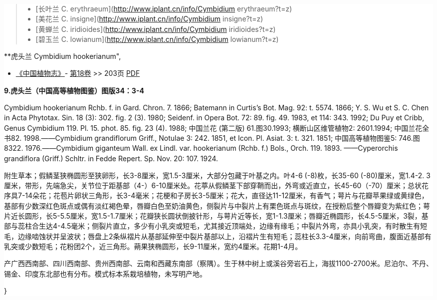 > * [长叶兰  C.  erythraeum](http://www.iplant.cn/info/Cymbidium erythraeum?t=z)
> * [美花兰  C.  insigne](http://www.iplant.cn/info/Cymbidium insigne?t=z)
> * [黄蝉兰  C.  iridioides](http://www.iplant.cn/info/Cymbidium iridioides?t=z)
> * [碧玉兰  C.  lowianum](http://www.iplant.cn/info/Cymbidium lowianum?t=z)


**虎头兰 Cymbidium hookerianum",



* [《中国植物志》](http://www.iplant.cn/frps)- [第18卷](http://www.iplant.cn/frps/vol/18) >> 203页 [PDF](http://www.iplant.cn/frps/pdf/18/203.pdf)


**9.虎头兰（中国高等植物图鉴）图版34：3-4**

Cymbidium hookerianum Rchb. f. in Gard. Chron. 7. 1866; Batemann in Curtis’s Bot. Mag. 92: t. 5574. 1866; Y. S. Wu et S. C. Chen in Acta Phytotax. Sin. 18 (3): 302. fig. 2 (3). 1980; Seidenf. in Opera Bot. 72: 89. fig. 49. 1983, et 114: 343. 1992; Du Puy et Cribb, Genus Cymbidium 119. Pl. 15. phot. 85. fig. 23 (4). 1988; 中国兰花 (第二版) 61.图30.1993; 横断山区维管植物2: 2601.1994; 中国兰花全书82. 1998.——Cymbidium grandiflorum Griff., Notulae 3: 242. 1851, et Icon. Pl. Asiat. 3: t. 321. 1851; 中国高等植物图鉴5: 746.图8322. 1976.——Cymbidium giganteum Wall. ex Lindl. var. hookerianum (Rchb. f.) Bols., Orch. 119. 1893. ——Cyperorchis grandiflora (Griff.) Schltr. in Fedde Repert. Sp. Nov. 20: 107. 1924.

附生草本；假鳞茎狭椭圆形至狭卵形，长3-8厘米，宽1.5-3厘米，大部分包藏于叶基之内。叶4-6 (-8)枚，长35-60 (-80)厘米，宽1.4-2. 3厘米，带形，先端急尖，关节位于距基部（4-）6-10厘米处。花葶从假鳞茎下部穿鞘而出，外弯或近直立，长45-60（-70）厘米；总状花序具7-14朵花；花苞片卵状三角形，长3-4毫米；花梗和子房长3-5厘米；花大，直径达11-12厘米，有香气；萼片与花瓣苹果绿或黄绿色，基部有少数深红色斑点或偶有淡红褐色晕，唇瓣白色至奶油黄色，侧裂片与中裂片上有栗色斑点与斑纹，在授粉后整个唇瓣变为紫红色；萼片近长圆形，长5-5.5厘米，宽1.5-1.7厘米；花瓣狭长圆状倒披针形，与萼片近等长，宽1-1.3厘米；唇瓣近椭圆形，长4.5-5厘米，3裂，基部与蕊柱合生达4-4.5毫米；侧裂片直立，多少有小乳突或短毛，尤其接近顶端处，边缘有缘毛；中裂片外弯，亦具小乳突，有时散生有短毛，边缘啮蚀状并呈波状；唇盘上2条纵褶片从基部延伸至中裂片基部以上，沿褶片生有短毛；蕊柱长3.3-4厘米，向前弯曲，腹面近基部有乳突或少数短毛；花粉团2个，近三角形。蒴果狭椭圆形，长9-11厘米，宽约4厘米。花期1-4月。

产广西西南部、四川西南部、贵州西南部、云南和西藏东南部（察隅）。生于林中树上或溪谷旁岩石上，海拔1100-2700米。尼泊尔、不丹、锡金、印度东北部也有分布。模式标本系栽培植物，未写明产地。



}